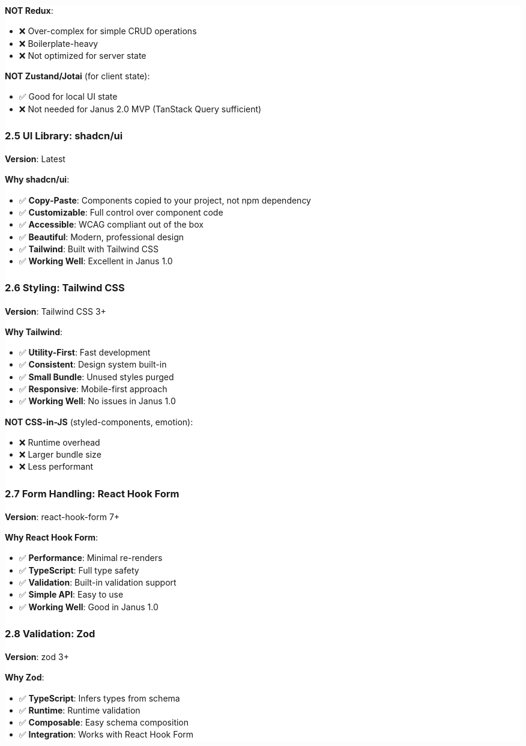 **NOT Redux**:
- ❌ Over-complex for simple CRUD operations
- ❌ Boilerplate-heavy
- ❌ Not optimized for server state

**NOT Zustand/Jotai** (for client state):
- ✅ Good for local UI state
- ❌ Not needed for Janus 2.0 MVP (TanStack Query sufficient)

### 2.5 UI Library: shadcn/ui

**Version**: Latest

**Why shadcn/ui**:
- ✅ **Copy-Paste**: Components copied to your project, not npm dependency
- ✅ **Customizable**: Full control over component code
- ✅ **Accessible**: WCAG compliant out of the box
- ✅ **Beautiful**: Modern, professional design
- ✅ **Tailwind**: Built with Tailwind CSS
- ✅ **Working Well**: Excellent in Janus 1.0

### 2.6 Styling: Tailwind CSS

**Version**: Tailwind CSS 3+

**Why Tailwind**:
- ✅ **Utility-First**: Fast development
- ✅ **Consistent**: Design system built-in
- ✅ **Small Bundle**: Unused styles purged
- ✅ **Responsive**: Mobile-first approach
- ✅ **Working Well**: No issues in Janus 1.0

**NOT CSS-in-JS** (styled-components, emotion):
- ❌ Runtime overhead
- ❌ Larger bundle size
- ❌ Less performant

### 2.7 Form Handling: React Hook Form

**Version**: react-hook-form 7+

**Why React Hook Form**:
- ✅ **Performance**: Minimal re-renders
- ✅ **TypeScript**: Full type safety
- ✅ **Validation**: Built-in validation support
- ✅ **Simple API**: Easy to use
- ✅ **Working Well**: Good in Janus 1.0

### 2.8 Validation: Zod

**Version**: zod 3+

**Why Zod**:
- ✅ **TypeScript**: Infers types from schema
- ✅ **Runtime**: Runtime validation
- ✅ **Composable**: Easy schema composition
- ✅ **Integration**: Works with React Hook Form

